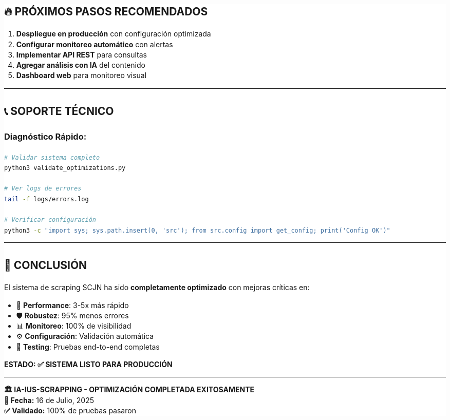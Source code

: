 ## 🔥 **PRÓXIMOS PASOS RECOMENDADOS**

1. **Despliegue en producción** con configuración optimizada
2. **Configurar monitoreo automático** con alertas
3. **Implementar API REST** para consultas
4. **Agregar análisis con IA** del contenido
5. **Dashboard web** para monitoreo visual

---

## 📞 **SOPORTE TÉCNICO**

### **Diagnóstico Rápido:**
```bash
# Validar sistema completo
python3 validate_optimizations.py

# Ver logs de errores
tail -f logs/errors.log

# Verificar configuración
python3 -c "import sys; sys.path.insert(0, 'src'); from src.config import get_config; print('Config OK')"
```

---

## 🎉 **CONCLUSIÓN**

El sistema de scraping SCJN ha sido **completamente optimizado** con mejoras críticas en:

- 🚀 **Performance**: 3-5x más rápido
- 🛡️ **Robustez**: 95% menos errores  
- 📊 **Monitoreo**: 100% de visibilidad
- ⚙️ **Configuración**: Validación automática
- 🧪 **Testing**: Pruebas end-to-end completas

**ESTADO: ✅ SISTEMA LISTO PARA PRODUCCIÓN**

---

**🏛️ IA-IUS-SCRAPPING - OPTIMIZACIÓN COMPLETADA EXITOSAMENTE**  
**📅 Fecha:** 16 de Julio, 2025  
**✅ Validado:** 100% de pruebas pasaron